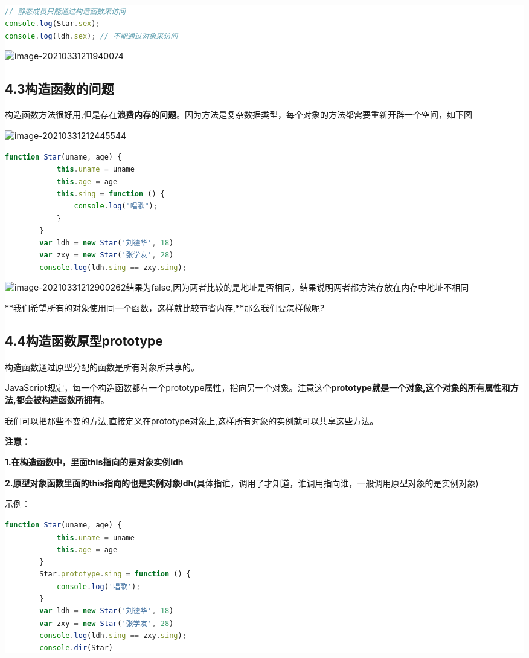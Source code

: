 ```js
// 静态成员只能通过构造函数来访问
console.log(Star.sex);
console.log(ldh.sex); // 不能通过对象来访问   
```

![image-20210331211940074](C:\Users\Daii\AppData\Roaming\Typora\typora-user-images\image-20210331211940074.png)

## 4.3构造函数的问题

构造函数方法很好用,但是存在**浪费内存的问题**。因为方法是复杂数据类型，每个对象的方法都需要重新开辟一个空间，如下图

![image-20210331212445544](C:\Users\Daii\AppData\Roaming\Typora\typora-user-images\image-20210331212445544.png)

```js
function Star(uname, age) {
            this.uname = uname
            this.age = age
            this.sing = function () {
                console.log("唱歌");
            }
        }
        var ldh = new Star('刘德华', 18)
        var zxy = new Star('张学友', 28)
        console.log(ldh.sing == zxy.sing);
```

![image-20210331212900262](C:\Users\Daii\AppData\Roaming\Typora\typora-user-images\image-20210331212900262.png)结果为false,因为两者比较的是地址是否相同，结果说明两者都方法存放在内存中地址不相同

**我们希望所有的对象使用同一个函数，这样就比较节省内存,**那么我们要怎样做呢?

## 4.4构造函数原型prototype

构造函数通过原型分配的函数是所有对象所共享的。

JavaScript规定，<u>每一个构造函数都有一个prototype属性</u>，指向另一个对象。注意这个**prototype就是一个对象,这个对象的所有属性和方法,都会被构造函数所拥有**。

我们可以<u>把那些不变的方法,直接定义在prototype对象上,这样所有对象的实例就可以共享这些方法。</u>

**注意：**

**1.在构造函数中，里面this指向的是对象实例ldh**

**2.原型对象函数里面的this指向的也是实例对象ldh**(具体指谁，调用了才知道，谁调用指向谁，一般调用原型对象的是实例对象)

示例：

```js
function Star(uname, age) {
            this.uname = uname
            this.age = age
        }
        Star.prototype.sing = function () {
            console.log('唱歌');
        }
        var ldh = new Star('刘德华', 18)
        var zxy = new Star('张学友', 28)
        console.log(ldh.sing == zxy.sing);
        console.dir(Star)
```
